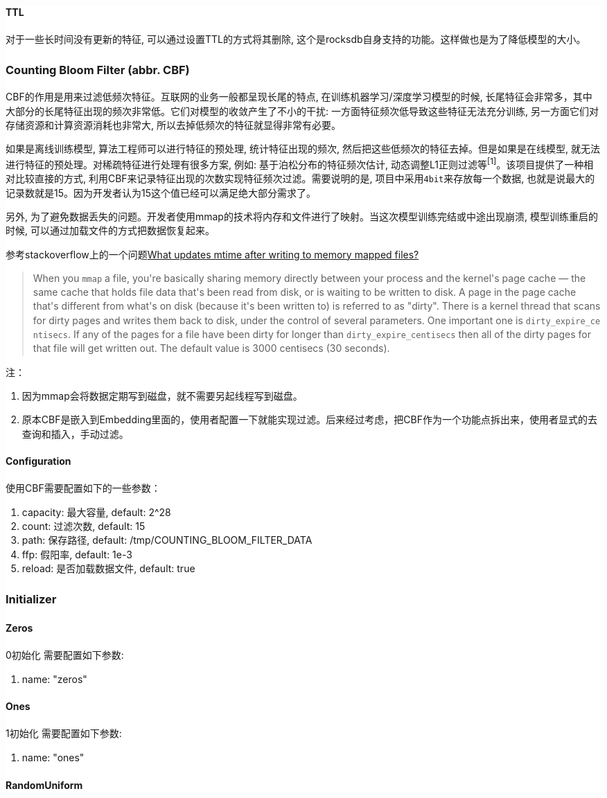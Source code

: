#### TTL

对于一些长时间没有更新的特征, 可以通过设置TTL的方式将其删除, 这个是rocksdb自身支持的功能。这样做也是为了降低模型的大小。

### Counting Bloom Filter (abbr. CBF)

CBF的作用是用来过滤低频次特征。互联网的业务一般都呈现长尾的特点, 在训练机器学习/深度学习模型的时候, 长尾特征会非常多，其中大部分的长尾特征出现的频次非常低。它们对模型的收敛产生了不小的干扰: 一方面特征频次低导致这些特征无法充分训练, 另一方面它们对存储资源和计算资源消耗也非常大, 所以去掉低频次的特征就显得非常有必要。

如果是离线训练模型, 算法工程师可以进行特征的预处理, 统计特征出现的频次, 然后把这些低频次的特征去掉。但是如果是在线模型, 就无法进行特征的预处理。对稀疏特征进行处理有很多方案, 例如: 基于泊松分布的特征频次估计, 动态调整L1正则过滤等<sup>[1]</sup>。该项目提供了一种相对比较直接的方式, 利用CBF来记录特征出现的次数实现特征频次过滤。需要说明的是, 项目中采用`4bit`来存放每一个数据, 也就是说最大的记录数就是15。因为开发者认为15这个值已经可以满足绝大部分需求了。

另外, 为了避免数据丢失的问题。开发者使用mmap的技术将内存和文件进行了映射。当这次模型训练完结或中途出现崩溃, 模型训练重启的时候, 可以通过加载文件的方式把数据恢复起来。

参考stackoverflow上的一个问题[What updates mtime after writing to memory mapped files?](https://stackoverflow.com/questions/44815329/what-updates-mtime-after-writing-to-memory-mapped-files)

> When you `mmap` a file, you're basically sharing memory directly between your process and the kernel's page cache — the same cache that holds file data that's been read from disk, or is waiting to be written to disk. A page in the page cache that's different from what's on disk (because it's been written to) is referred to as "dirty".
> There is a kernel thread that scans for dirty pages and writes them back to disk, under the control of several parameters. One important one is `dirty_expire_centisecs`. If any of the pages for a file have been dirty for longer than `dirty_expire_centisecs` then all of the dirty pages for that file will get written out. The default value is 3000 centisecs (30 seconds).

注：

1. 因为mmap会将数据定期写到磁盘，就不需要另起线程写到磁盘。

2. 原本CBF是嵌入到Embedding里面的，使用者配置一下就能实现过滤。后来经过考虑，把CBF作为一个功能点拆出来，使用者显式的去查询和插入，手动过滤。

#### Configuration
使用CBF需要配置如下的一些参数：
1. capacity: 最大容量, default: 2^28
2. count: 过滤次数, default: 15
3. path: 保存路径, default: /tmp/COUNTING_BLOOM_FILTER_DATA
4. ffp: 假阳率, default: 1e-3
5. reload: 是否加载数据文件, default: true

### Initializer

#### Zeros

0初始化
需要配置如下参数:
1. name: "zeros"

#### Ones

1初始化
需要配置如下参数:
1. name: "ones"

#### RandomUniform
